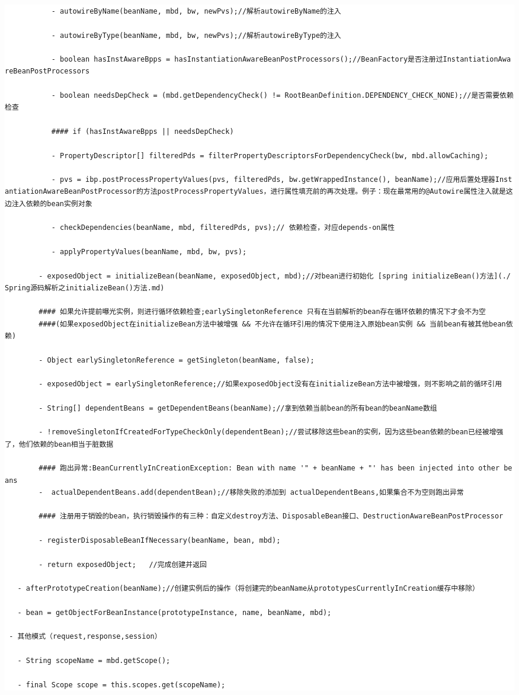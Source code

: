                - autowireByName(beanName, mbd, bw, newPvs);//解析autowireByName的注入
               
               - autowireByType(beanName, mbd, bw, newPvs);//解析autowireByType的注入
               
               - boolean hasInstAwareBpps = hasInstantiationAwareBeanPostProcessors();//BeanFactory是否注册过InstantiationAwareBeanPostProcessors
               
               - boolean needsDepCheck = (mbd.getDependencyCheck() != RootBeanDefinition.DEPENDENCY_CHECK_NONE);//是否需要依赖检查

               #### if (hasInstAwareBpps || needsDepCheck)
               
               - PropertyDescriptor[] filteredPds = filterPropertyDescriptorsForDependencyCheck(bw, mbd.allowCaching);
               
               - pvs = ibp.postProcessPropertyValues(pvs, filteredPds, bw.getWrappedInstance(), beanName);//应用后置处理器InstantiationAwareBeanPostProcessor的方法postProcessPropertyValues，进行属性填充前的再次处理。例子：现在最常用的@Autowire属性注入就是这边注入依赖的bean实例对象
               
               - checkDependencies(beanName, mbd, filteredPds, pvs);// 依赖检查，对应depends-on属性
               
               - applyPropertyValues(beanName, mbd, bw, pvs); 

            - exposedObject = initializeBean(beanName, exposedObject, mbd);//对bean进行初始化 [spring initializeBean()方法](./Spring源码解析之initializeBean()方法.md)
            
            #### 如果允许提前曝光实例，则进行循环依赖检查;earlySingletonReference 只有在当前解析的bean存在循环依赖的情况下才会不为空
            ####(如果exposedObject在initializeBean方法中被增强 && 不允许在循环引用的情况下使用注入原始bean实例 && 当前bean有被其他bean依赖)
            
            - Object earlySingletonReference = getSingleton(beanName, false);
            
            - exposedObject = earlySingletonReference;//如果exposedObject没有在initializeBean方法中被增强，则不影响之前的循环引用
                        
            - String[] dependentBeans = getDependentBeans(beanName);//拿到依赖当前bean的所有bean的beanName数组
            
            - !removeSingletonIfCreatedForTypeCheckOnly(dependentBean);//尝试移除这些bean的实例，因为这些bean依赖的bean已经被增强了，他们依赖的bean相当于脏数据
            
            #### 跑出异常:BeanCurrentlyInCreationException: Bean with name '" + beanName + "' has been injected into other beans 
            -  actualDependentBeans.add(dependentBean);//移除失败的添加到 actualDependentBeans,如果集合不为空则跑出异常
            
            #### 注册用于销毁的bean，执行销毁操作的有三种：自定义destroy方法、DisposableBean接口、DestructionAwareBeanPostProcessor
            
            - registerDisposableBeanIfNecessary(beanName, bean, mbd);
            
            - return exposedObject;   //完成创建并返回
            
       - afterPrototypeCreation(beanName);//创建实例后的操作（将创建完的beanName从prototypesCurrentlyInCreation缓存中移除）
      
       - bean = getObjectForBeanInstance(prototypeInstance, name, beanName, mbd);
     
     - 其他模式（request,response,session）
     
       - String scopeName = mbd.getScope();
       
       - final Scope scope = this.scopes.get(scopeName);
       